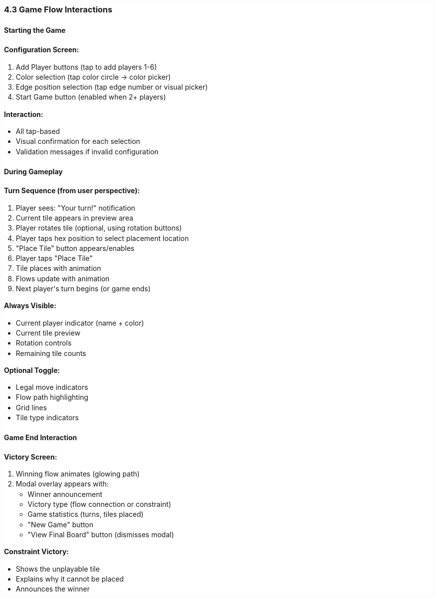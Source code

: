 ### 4.3 Game Flow Interactions

#### Starting the Game
**Configuration Screen:**
1. Add Player buttons (tap to add players 1-6)
2. Color selection (tap color circle → color picker)
3. Edge position selection (tap edge number or visual picker)
4. Start Game button (enabled when 2+ players)

**Interaction:**
- All tap-based
- Visual confirmation for each selection
- Validation messages if invalid configuration

#### During Gameplay

**Turn Sequence (from user perspective):**
1. Player sees: "Your turn!" notification
2. Current tile appears in preview area
3. Player rotates tile (optional, using rotation buttons)
4. Player taps hex position to select placement location
5. "Place Tile" button appears/enables
6. Player taps "Place Tile"
7. Tile places with animation
8. Flows update with animation
9. Next player's turn begins (or game ends)

**Always Visible:**
- Current player indicator (name + color)
- Current tile preview
- Rotation controls
- Remaining tile counts

**Optional Toggle:**
- Legal move indicators
- Flow path highlighting
- Grid lines
- Tile type indicators

#### Game End Interaction

**Victory Screen:**
1. Winning flow animates (glowing path)
2. Modal overlay appears with:
   - Winner announcement
   - Victory type (flow connection or constraint)
   - Game statistics (turns, tiles placed)
   - "New Game" button
   - "View Final Board" button (dismisses modal)

**Constraint Victory:**
- Shows the unplayable tile
- Explains why it cannot be placed
- Announces the winner
